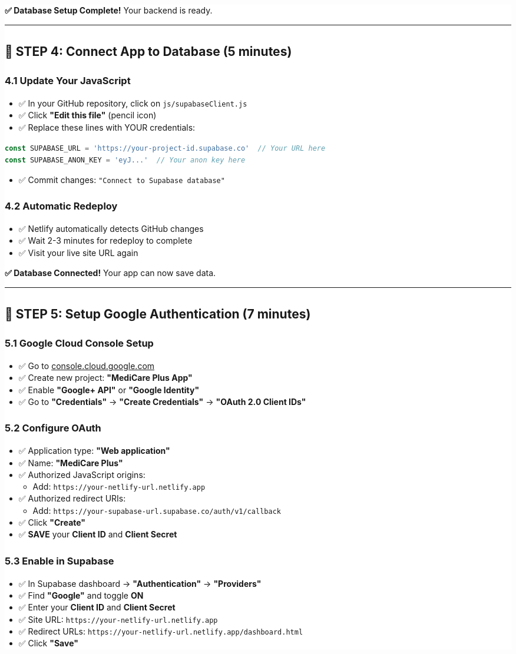 **✅ Database Setup Complete!** Your backend is ready.

---

## 🔑 **STEP 4: Connect App to Database (5 minutes)**

### 4.1 Update Your JavaScript
- ✅ In your GitHub repository, click on `js/supabaseClient.js`
- ✅ Click **"Edit this file"** (pencil icon)
- ✅ Replace these lines with YOUR credentials:
```javascript
const SUPABASE_URL = 'https://your-project-id.supabase.co'  // Your URL here
const SUPABASE_ANON_KEY = 'eyJ...'  // Your anon key here
```
- ✅ Commit changes: `"Connect to Supabase database"`

### 4.2 Automatic Redeploy
- ✅ Netlify automatically detects GitHub changes
- ✅ Wait 2-3 minutes for redeploy to complete
- ✅ Visit your live site URL again

**✅ Database Connected!** Your app can now save data.

---

## 🔐 **STEP 5: Setup Google Authentication (7 minutes)**

### 5.1 Google Cloud Console Setup
- ✅ Go to [console.cloud.google.com](https://console.cloud.google.com)
- ✅ Create new project: **"MediCare Plus App"**
- ✅ Enable **"Google+ API"** or **"Google Identity"**
- ✅ Go to **"Credentials"** → **"Create Credentials"** → **"OAuth 2.0 Client IDs"**

### 5.2 Configure OAuth
- ✅ Application type: **"Web application"**
- ✅ Name: **"MediCare Plus"**
- ✅ Authorized JavaScript origins: 
  - Add: `https://your-netlify-url.netlify.app`
- ✅ Authorized redirect URIs:
  - Add: `https://your-supabase-url.supabase.co/auth/v1/callback`
- ✅ Click **"Create"**
- ✅ **SAVE** your **Client ID** and **Client Secret**

### 5.3 Enable in Supabase
- ✅ In Supabase dashboard → **"Authentication"** → **"Providers"**
- ✅ Find **"Google"** and toggle **ON**
- ✅ Enter your **Client ID** and **Client Secret**
- ✅ Site URL: `https://your-netlify-url.netlify.app`
- ✅ Redirect URLs: `https://your-netlify-url.netlify.app/dashboard.html`
- ✅ Click **"Save"**
